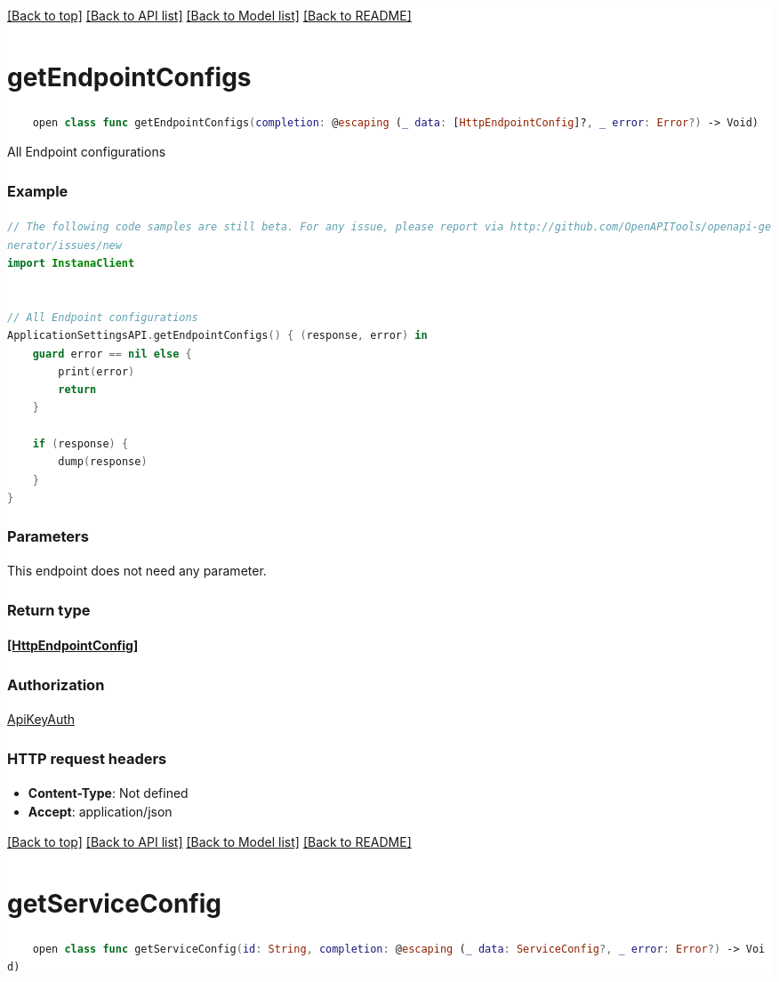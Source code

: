 [[Back to top]](#) [[Back to API list]](../README.md#documentation-for-api-endpoints) [[Back to Model list]](../README.md#documentation-for-models) [[Back to README]](../README.md)

# **getEndpointConfigs**
```swift
    open class func getEndpointConfigs(completion: @escaping (_ data: [HttpEndpointConfig]?, _ error: Error?) -> Void)
```

All Endpoint configurations

### Example 
```swift
// The following code samples are still beta. For any issue, please report via http://github.com/OpenAPITools/openapi-generator/issues/new
import InstanaClient


// All Endpoint configurations
ApplicationSettingsAPI.getEndpointConfigs() { (response, error) in
    guard error == nil else {
        print(error)
        return
    }

    if (response) {
        dump(response)
    }
}
```

### Parameters
This endpoint does not need any parameter.

### Return type

[**[HttpEndpointConfig]**](HttpEndpointConfig.md)

### Authorization

[ApiKeyAuth](../README.md#ApiKeyAuth)

### HTTP request headers

 - **Content-Type**: Not defined
 - **Accept**: application/json

[[Back to top]](#) [[Back to API list]](../README.md#documentation-for-api-endpoints) [[Back to Model list]](../README.md#documentation-for-models) [[Back to README]](../README.md)

# **getServiceConfig**
```swift
    open class func getServiceConfig(id: String, completion: @escaping (_ data: ServiceConfig?, _ error: Error?) -> Void)
```

